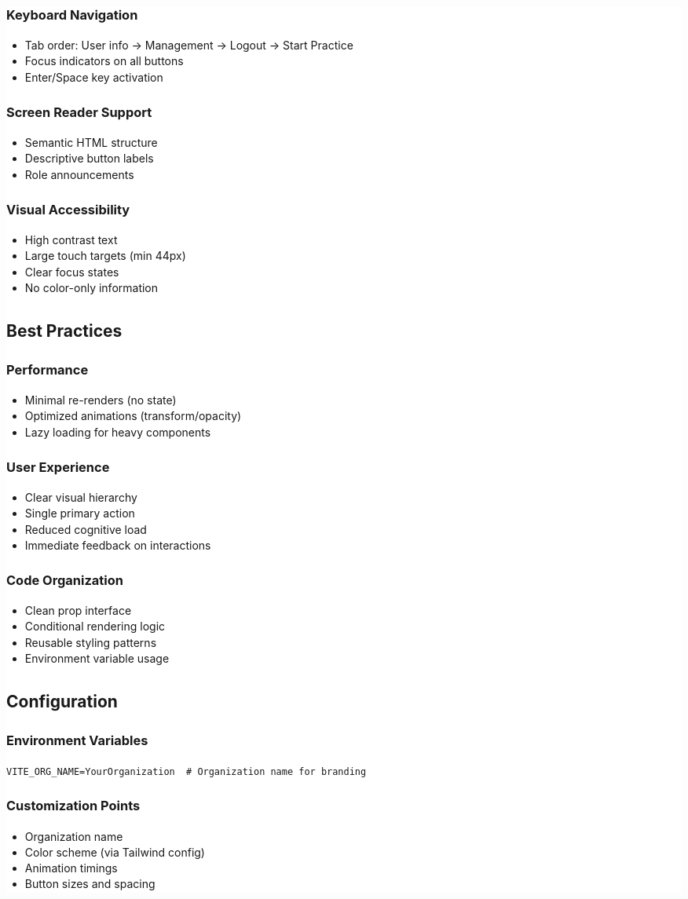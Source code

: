 ### Keyboard Navigation
- Tab order: User info → Management → Logout → Start Practice
- Focus indicators on all buttons
- Enter/Space key activation

### Screen Reader Support
- Semantic HTML structure
- Descriptive button labels
- Role announcements

### Visual Accessibility
- High contrast text
- Large touch targets (min 44px)
- Clear focus states
- No color-only information

## Best Practices

### Performance
- Minimal re-renders (no state)
- Optimized animations (transform/opacity)
- Lazy loading for heavy components

### User Experience
- Clear visual hierarchy
- Single primary action
- Reduced cognitive load
- Immediate feedback on interactions

### Code Organization
- Clean prop interface
- Conditional rendering logic
- Reusable styling patterns
- Environment variable usage

## Configuration

### Environment Variables
```env
VITE_ORG_NAME=YourOrganization  # Organization name for branding
```

### Customization Points
- Organization name
- Color scheme (via Tailwind config)
- Animation timings
- Button sizes and spacing
